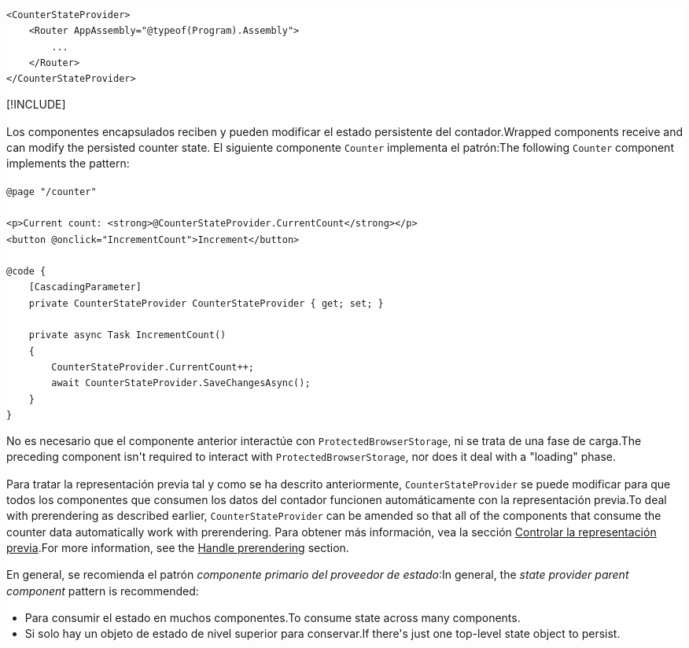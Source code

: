 ```razor
<CounterStateProvider>
    <Router AppAssembly="@typeof(Program).Assembly">
        ...
    </Router>
</CounterStateProvider>
```

[!INCLUDE[](~/blazor/includes/prefer-exact-matches.md)]

<span data-ttu-id="c9c1e-318">Los componentes encapsulados reciben y pueden modificar el estado persistente del contador.</span><span class="sxs-lookup"><span data-stu-id="c9c1e-318">Wrapped components receive and can modify the persisted counter state.</span></span> <span data-ttu-id="c9c1e-319">El siguiente componente `Counter` implementa el patrón:</span><span class="sxs-lookup"><span data-stu-id="c9c1e-319">The following `Counter` component implements the pattern:</span></span>

```razor
@page "/counter"

<p>Current count: <strong>@CounterStateProvider.CurrentCount</strong></p>
<button @onclick="IncrementCount">Increment</button>

@code {
    [CascadingParameter]
    private CounterStateProvider CounterStateProvider { get; set; }

    private async Task IncrementCount()
    {
        CounterStateProvider.CurrentCount++;
        await CounterStateProvider.SaveChangesAsync();
    }
}
```

<span data-ttu-id="c9c1e-320">No es necesario que el componente anterior interactúe con `ProtectedBrowserStorage`, ni se trata de una fase de carga.</span><span class="sxs-lookup"><span data-stu-id="c9c1e-320">The preceding component isn't required to interact with `ProtectedBrowserStorage`, nor does it deal with a "loading" phase.</span></span>

<span data-ttu-id="c9c1e-321">Para tratar la representación previa tal y como se ha descrito anteriormente, `CounterStateProvider` se puede modificar para que todos los componentes que consumen los datos del contador funcionen automáticamente con la representación previa.</span><span class="sxs-lookup"><span data-stu-id="c9c1e-321">To deal with prerendering as described earlier, `CounterStateProvider` can be amended so that all of the components that consume the counter data automatically work with prerendering.</span></span> <span data-ttu-id="c9c1e-322">Para obtener más información, vea la sección [Controlar la representación previa](#handle-prerendering).</span><span class="sxs-lookup"><span data-stu-id="c9c1e-322">For more information, see the [Handle prerendering](#handle-prerendering) section.</span></span>

<span data-ttu-id="c9c1e-323">En general, se recomienda el patrón *componente primario del proveedor de estado*:</span><span class="sxs-lookup"><span data-stu-id="c9c1e-323">In general, the *state provider parent component* pattern is recommended:</span></span>

* <span data-ttu-id="c9c1e-324">Para consumir el estado en muchos componentes.</span><span class="sxs-lookup"><span data-stu-id="c9c1e-324">To consume state across many components.</span></span>
* <span data-ttu-id="c9c1e-325">Si solo hay un objeto de estado de nivel superior para conservar.</span><span class="sxs-lookup"><span data-stu-id="c9c1e-325">If there's just one top-level state object to persist.</span></span>
